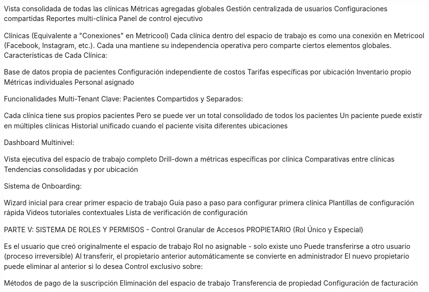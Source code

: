 Vista consolidada de todas las clínicas
Métricas agregadas globales
Gestión centralizada de usuarios
Configuraciones compartidas
Reportes multi-clínica
Panel de control ejecutivo

Clínicas (Equivalente a "Conexiones" en Metricool)
Cada clínica dentro del espacio de trabajo es como una conexión en Metricool (Facebook, Instagram, etc.). Cada una mantiene su independencia operativa pero comparte ciertos elementos globales.
Características de Cada Clínica:

Base de datos propia de pacientes
Configuración independiente de costos
Tarifas específicas por ubicación
Inventario propio
Métricas individuales
Personal asignado

Funcionalidades Multi-Tenant Clave:
Pacientes Compartidos y Separados:

Cada clínica tiene sus propios pacientes
Pero se puede ver un total consolidado de todos los pacientes
Un paciente puede existir en múltiples clínicas
Historial unificado cuando el paciente visita diferentes ubicaciones

Dashboard Multinivel:

Vista ejecutiva del espacio de trabajo completo
Drill-down a métricas específicas por clínica
Comparativas entre clínicas
Tendencias consolidadas y por ubicación

Sistema de Onboarding:

Wizard inicial para crear primer espacio de trabajo
Guía paso a paso para configurar primera clínica
Plantillas de configuración rápida
Videos tutoriales contextuales
Lista de verificación de configuración

PARTE V: SISTEMA DE ROLES Y PERMISOS - Control Granular de Accesos
PROPIETARIO (Rol Único y Especial)

Es el usuario que creó originalmente el espacio de trabajo
Rol no asignable - solo existe uno
Puede transferirse a otro usuario (proceso irreversible)
Al transferir, el propietario anterior automáticamente se convierte en administrador
El nuevo propietario puede eliminar al anterior si lo desea
Control exclusivo sobre:

Métodos de pago de la suscripción
Eliminación del espacio de trabajo
Transferencia de propiedad
Configuración de facturación

